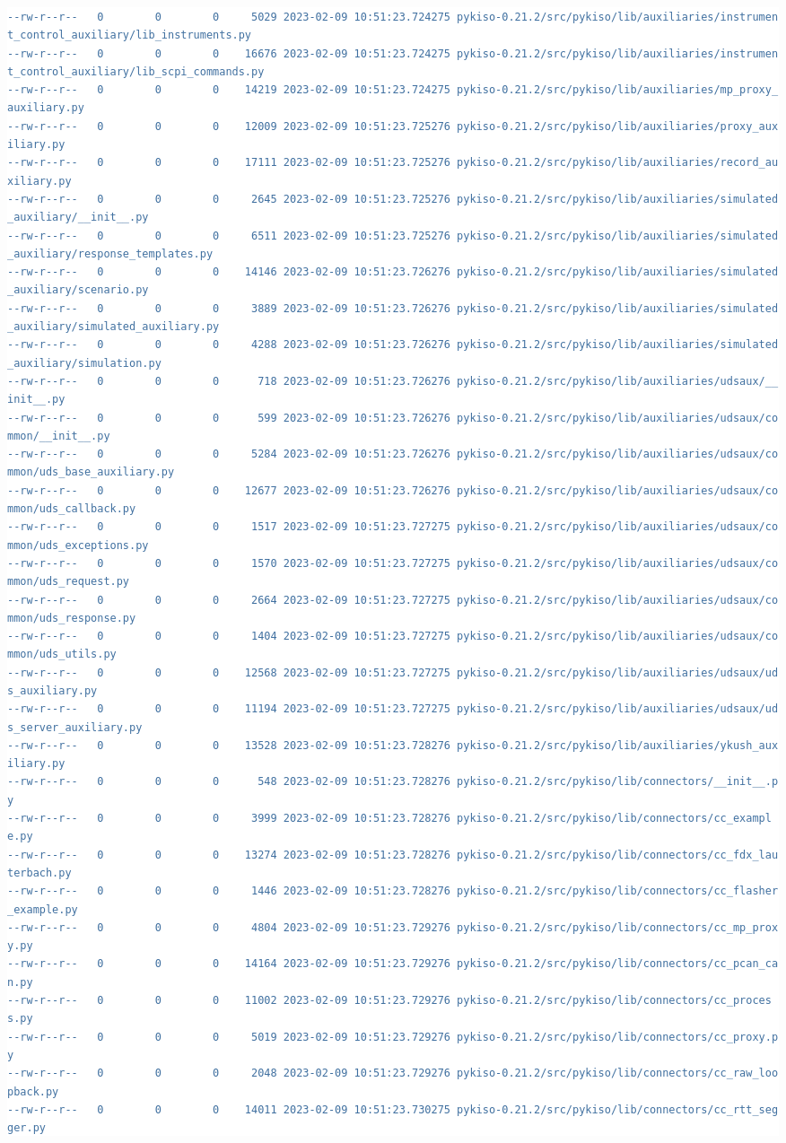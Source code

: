 ```diff
--rw-r--r--   0        0        0     5029 2023-02-09 10:51:23.724275 pykiso-0.21.2/src/pykiso/lib/auxiliaries/instrument_control_auxiliary/lib_instruments.py
--rw-r--r--   0        0        0    16676 2023-02-09 10:51:23.724275 pykiso-0.21.2/src/pykiso/lib/auxiliaries/instrument_control_auxiliary/lib_scpi_commands.py
--rw-r--r--   0        0        0    14219 2023-02-09 10:51:23.724275 pykiso-0.21.2/src/pykiso/lib/auxiliaries/mp_proxy_auxiliary.py
--rw-r--r--   0        0        0    12009 2023-02-09 10:51:23.725276 pykiso-0.21.2/src/pykiso/lib/auxiliaries/proxy_auxiliary.py
--rw-r--r--   0        0        0    17111 2023-02-09 10:51:23.725276 pykiso-0.21.2/src/pykiso/lib/auxiliaries/record_auxiliary.py
--rw-r--r--   0        0        0     2645 2023-02-09 10:51:23.725276 pykiso-0.21.2/src/pykiso/lib/auxiliaries/simulated_auxiliary/__init__.py
--rw-r--r--   0        0        0     6511 2023-02-09 10:51:23.725276 pykiso-0.21.2/src/pykiso/lib/auxiliaries/simulated_auxiliary/response_templates.py
--rw-r--r--   0        0        0    14146 2023-02-09 10:51:23.726276 pykiso-0.21.2/src/pykiso/lib/auxiliaries/simulated_auxiliary/scenario.py
--rw-r--r--   0        0        0     3889 2023-02-09 10:51:23.726276 pykiso-0.21.2/src/pykiso/lib/auxiliaries/simulated_auxiliary/simulated_auxiliary.py
--rw-r--r--   0        0        0     4288 2023-02-09 10:51:23.726276 pykiso-0.21.2/src/pykiso/lib/auxiliaries/simulated_auxiliary/simulation.py
--rw-r--r--   0        0        0      718 2023-02-09 10:51:23.726276 pykiso-0.21.2/src/pykiso/lib/auxiliaries/udsaux/__init__.py
--rw-r--r--   0        0        0      599 2023-02-09 10:51:23.726276 pykiso-0.21.2/src/pykiso/lib/auxiliaries/udsaux/common/__init__.py
--rw-r--r--   0        0        0     5284 2023-02-09 10:51:23.726276 pykiso-0.21.2/src/pykiso/lib/auxiliaries/udsaux/common/uds_base_auxiliary.py
--rw-r--r--   0        0        0    12677 2023-02-09 10:51:23.726276 pykiso-0.21.2/src/pykiso/lib/auxiliaries/udsaux/common/uds_callback.py
--rw-r--r--   0        0        0     1517 2023-02-09 10:51:23.727275 pykiso-0.21.2/src/pykiso/lib/auxiliaries/udsaux/common/uds_exceptions.py
--rw-r--r--   0        0        0     1570 2023-02-09 10:51:23.727275 pykiso-0.21.2/src/pykiso/lib/auxiliaries/udsaux/common/uds_request.py
--rw-r--r--   0        0        0     2664 2023-02-09 10:51:23.727275 pykiso-0.21.2/src/pykiso/lib/auxiliaries/udsaux/common/uds_response.py
--rw-r--r--   0        0        0     1404 2023-02-09 10:51:23.727275 pykiso-0.21.2/src/pykiso/lib/auxiliaries/udsaux/common/uds_utils.py
--rw-r--r--   0        0        0    12568 2023-02-09 10:51:23.727275 pykiso-0.21.2/src/pykiso/lib/auxiliaries/udsaux/uds_auxiliary.py
--rw-r--r--   0        0        0    11194 2023-02-09 10:51:23.727275 pykiso-0.21.2/src/pykiso/lib/auxiliaries/udsaux/uds_server_auxiliary.py
--rw-r--r--   0        0        0    13528 2023-02-09 10:51:23.728276 pykiso-0.21.2/src/pykiso/lib/auxiliaries/ykush_auxiliary.py
--rw-r--r--   0        0        0      548 2023-02-09 10:51:23.728276 pykiso-0.21.2/src/pykiso/lib/connectors/__init__.py
--rw-r--r--   0        0        0     3999 2023-02-09 10:51:23.728276 pykiso-0.21.2/src/pykiso/lib/connectors/cc_example.py
--rw-r--r--   0        0        0    13274 2023-02-09 10:51:23.728276 pykiso-0.21.2/src/pykiso/lib/connectors/cc_fdx_lauterbach.py
--rw-r--r--   0        0        0     1446 2023-02-09 10:51:23.728276 pykiso-0.21.2/src/pykiso/lib/connectors/cc_flasher_example.py
--rw-r--r--   0        0        0     4804 2023-02-09 10:51:23.729276 pykiso-0.21.2/src/pykiso/lib/connectors/cc_mp_proxy.py
--rw-r--r--   0        0        0    14164 2023-02-09 10:51:23.729276 pykiso-0.21.2/src/pykiso/lib/connectors/cc_pcan_can.py
--rw-r--r--   0        0        0    11002 2023-02-09 10:51:23.729276 pykiso-0.21.2/src/pykiso/lib/connectors/cc_process.py
--rw-r--r--   0        0        0     5019 2023-02-09 10:51:23.729276 pykiso-0.21.2/src/pykiso/lib/connectors/cc_proxy.py
--rw-r--r--   0        0        0     2048 2023-02-09 10:51:23.729276 pykiso-0.21.2/src/pykiso/lib/connectors/cc_raw_loopback.py
--rw-r--r--   0        0        0    14011 2023-02-09 10:51:23.730275 pykiso-0.21.2/src/pykiso/lib/connectors/cc_rtt_segger.py
```